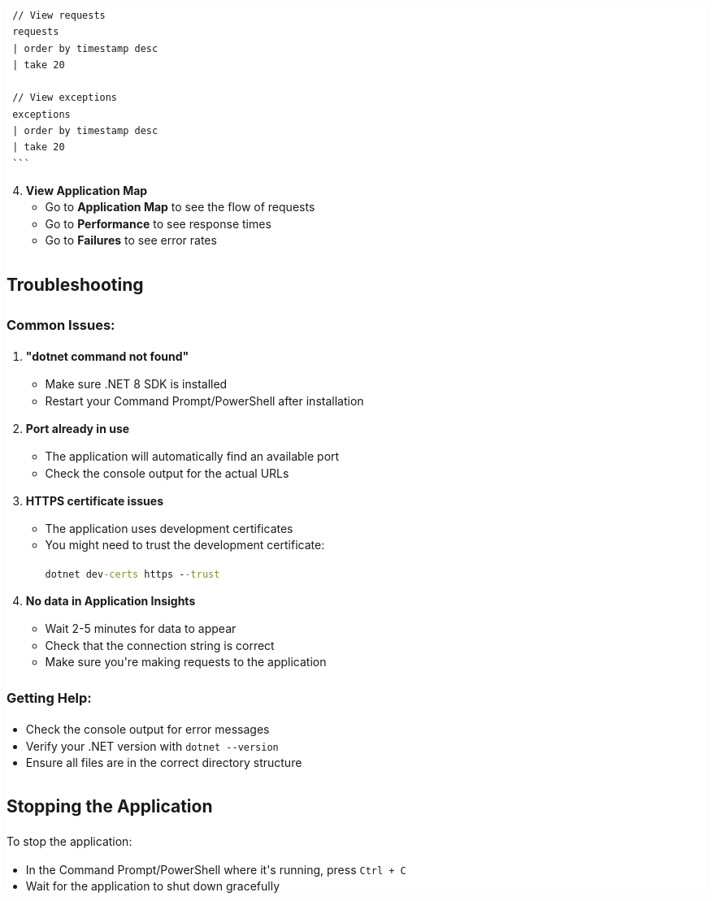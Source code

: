      // View requests
     requests
     | order by timestamp desc
     | take 20
     
     // View exceptions
     exceptions
     | order by timestamp desc
     | take 20
     ```

4. **View Application Map**
   - Go to **Application Map** to see the flow of requests
   - Go to **Performance** to see response times
   - Go to **Failures** to see error rates

## Troubleshooting

### Common Issues:

1. **"dotnet command not found"**
   - Make sure .NET 8 SDK is installed
   - Restart your Command Prompt/PowerShell after installation

2. **Port already in use**
   - The application will automatically find an available port
   - Check the console output for the actual URLs

3. **HTTPS certificate issues**
   - The application uses development certificates
   - You might need to trust the development certificate:
     ```cmd
     dotnet dev-certs https --trust
     ```

4. **No data in Application Insights**
   - Wait 2-5 minutes for data to appear
   - Check that the connection string is correct
   - Make sure you're making requests to the application

### Getting Help:

- Check the console output for error messages
- Verify your .NET version with `dotnet --version`
- Ensure all files are in the correct directory structure

## Stopping the Application

To stop the application:
- In the Command Prompt/PowerShell where it's running, press `Ctrl + C`
- Wait for the application to shut down gracefully
